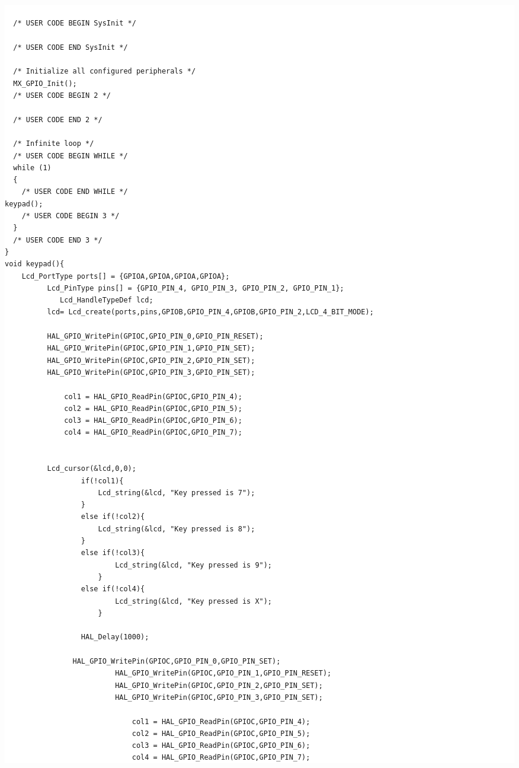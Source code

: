 ```

  /* USER CODE BEGIN SysInit */

  /* USER CODE END SysInit */

  /* Initialize all configured peripherals */
  MX_GPIO_Init();
  /* USER CODE BEGIN 2 */

  /* USER CODE END 2 */

  /* Infinite loop */
  /* USER CODE BEGIN WHILE */
  while (1)
  {
    /* USER CODE END WHILE */
keypad();
    /* USER CODE BEGIN 3 */
  }
  /* USER CODE END 3 */
}
void keypad(){
	Lcd_PortType ports[] = {GPIOA,GPIOA,GPIOA,GPIOA};
		  Lcd_PinType pins[] = {GPIO_PIN_4, GPIO_PIN_3, GPIO_PIN_2, GPIO_PIN_1};
		     Lcd_HandleTypeDef lcd;
		  lcd= Lcd_create(ports,pins,GPIOB,GPIO_PIN_4,GPIOB,GPIO_PIN_2,LCD_4_BIT_MODE);

		  HAL_GPIO_WritePin(GPIOC,GPIO_PIN_0,GPIO_PIN_RESET);
		  HAL_GPIO_WritePin(GPIOC,GPIO_PIN_1,GPIO_PIN_SET);
		  HAL_GPIO_WritePin(GPIOC,GPIO_PIN_2,GPIO_PIN_SET);
		  HAL_GPIO_WritePin(GPIOC,GPIO_PIN_3,GPIO_PIN_SET);

		      col1 = HAL_GPIO_ReadPin(GPIOC,GPIO_PIN_4);
		  	  col2 = HAL_GPIO_ReadPin(GPIOC,GPIO_PIN_5);
		  	  col3 = HAL_GPIO_ReadPin(GPIOC,GPIO_PIN_6);
		  	  col4 = HAL_GPIO_ReadPin(GPIOC,GPIO_PIN_7);


		  Lcd_cursor(&lcd,0,0);
		  	  	  if(!col1){
		  	  		  Lcd_string(&lcd, "Key pressed is 7");
		  	  	  }
		  	  	  else if(!col2){
		  	  		  Lcd_string(&lcd, "Key pressed is 8");
		  	  	  }
		  	  	  else if(!col3){
		  	  	  		  Lcd_string(&lcd, "Key pressed is 9");
		  	  	  	  }
		  	  	  else if(!col4){
		  	  	  		  Lcd_string(&lcd, "Key pressed is X");
		  	  	  	  }

		  	  	  HAL_Delay(1000);

		  	  	HAL_GPIO_WritePin(GPIOC,GPIO_PIN_0,GPIO_PIN_SET);
		  	  			  HAL_GPIO_WritePin(GPIOC,GPIO_PIN_1,GPIO_PIN_RESET);
		  	  			  HAL_GPIO_WritePin(GPIOC,GPIO_PIN_2,GPIO_PIN_SET);
		  	  			  HAL_GPIO_WritePin(GPIOC,GPIO_PIN_3,GPIO_PIN_SET);

		  	  			      col1 = HAL_GPIO_ReadPin(GPIOC,GPIO_PIN_4);
		  	  			  	  col2 = HAL_GPIO_ReadPin(GPIOC,GPIO_PIN_5);
		  	  			  	  col3 = HAL_GPIO_ReadPin(GPIOC,GPIO_PIN_6);
		  	  			  	  col4 = HAL_GPIO_ReadPin(GPIOC,GPIO_PIN_7);
```
